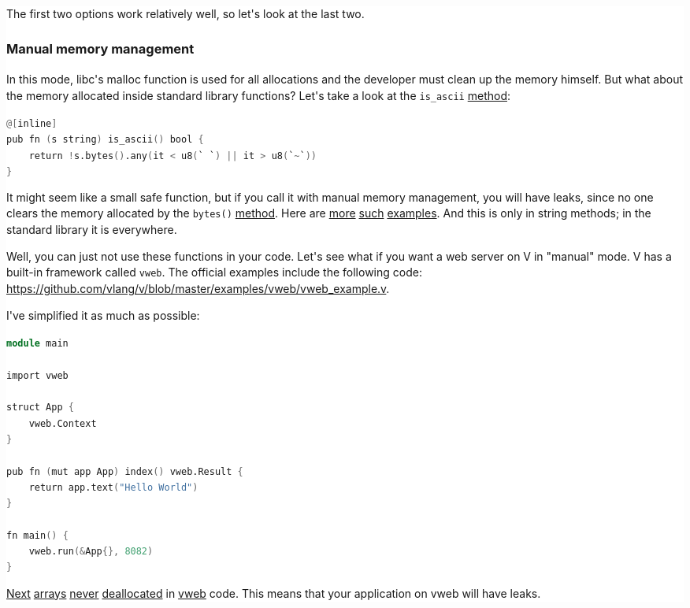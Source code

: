 The first two options work relatively well, so let's look at the last two.

### Manual memory management

In this mode, libc's malloc function is used for all allocations and the developer must clean up the memory himself. But what about the memory allocated inside standard library functions? Let's take a look at the `is_ascii` [method](https://github.com/vlang/v/blob/cc220e60a5a0cc787b68ae357c8ecfd2dc561b6f/vlib/builtin/string.v#L2379C2-L2379C2):

```v
@[inline]
pub fn (s string) is_ascii() bool {
    return !s.bytes().any(it < u8(` `) || it > u8(`~`))
}
```

It might seem like a small safe function, but if you call it with manual memory management, you will have leaks, since no one clears the memory allocated by the `bytes()` [method](https://github.com/vlang/v/blob/cc220e60a5a0cc787b68ae357c8ecfd2dc561b6f/vlib/builtin/string.v#L2040). Here are [more](https://github.com/vlang/v/blob/master/vlib/builtin/string.v#L822) [such](https://github.com/vlang/v/blob/cc220e60a5a0cc787b68ae357c8ecfd2dc561b6f/vlib/builtin/string.v#L901) [examples](https://github.com/vlang/v/blob/master/vlib/builtin/string.v#L338). And this is only in string methods; in the standard library it is everywhere.

Well, you can just not use these functions in your code. Let's see what if you want a web server on V in "manual" mode. V has a built-in framework called `vweb`. The official examples include the following code: https://github.com/vlang/v/blob/master/examples/vweb/vweb_example.v.

I've simplified it as much as possible:

```v
module main

import vweb

struct App {
    vweb.Context
}

pub fn (mut app App) index() vweb.Result {
    return app.text("Hello World")
}

fn main() {
    vweb.run(&App{}, 8082)
}
```

[Next](https://github.com/vlang/v/blob/master/vlib/vweb/vweb.v#L571) [arrays](https://github.com/vlang/v/blob/cc220e60a5a0cc787b68ae357c8ecfd2dc561b6f/vlib/vweb/vweb.v#L542) [never](https://github.com/vlang/v/blob/master/vlib/vweb/vweb.v#L572) [deallocated](https://github.com/vlang/v/blob/cc220e60a5a0cc787b68ae357c8ecfd2dc561b6f/vlib/vweb/vweb.v#L958) in [vweb](https://github.com/vlang/v/blob/cc220e60a5a0cc787b68ae357c8ecfd2dc561b6f/vlib/vweb/vweb.v#L729) code. This means that your application on vweb will have leaks.
